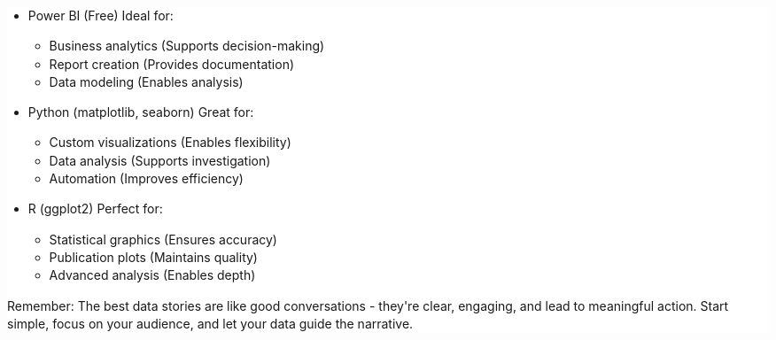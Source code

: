 - Power BI (Free)
  Ideal for:
  - Business analytics
     (Supports decision-making)
  - Report creation
     (Provides documentation)
  - Data modeling
     (Enables analysis)

- Python (matplotlib, seaborn)
  Great for:
  - Custom visualizations
     (Enables flexibility)
  - Data analysis
     (Supports investigation)
  - Automation
     (Improves efficiency)

- R (ggplot2)
  Perfect for:
  - Statistical graphics
     (Ensures accuracy)
  - Publication plots
     (Maintains quality)
  - Advanced analysis
     (Enables depth)

Remember: The best data stories are like good conversations - they're clear, engaging, and lead to meaningful action. Start simple, focus on your audience, and let your data guide the narrative.
